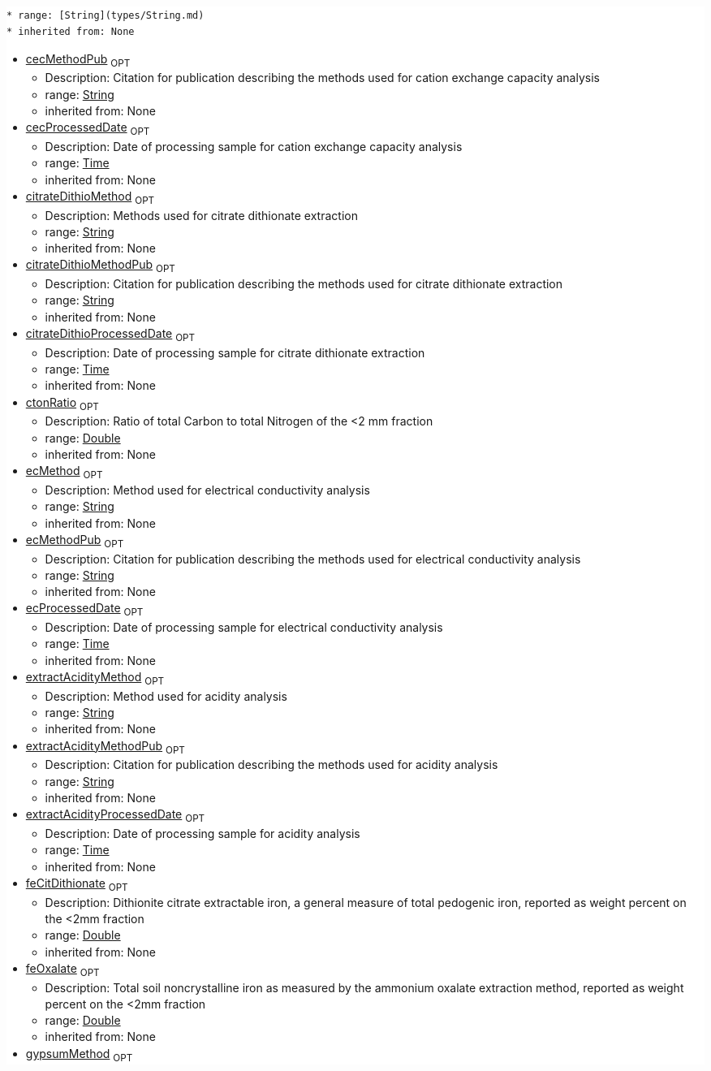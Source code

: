     * range: [String](types/String.md)
    * inherited from: None
 * [cecMethodPub](cecMethodPub.md)  <sub>OPT</sub>
    * Description: Citation for publication describing the methods used for cation exchange capacity analysis
    * range: [String](types/String.md)
    * inherited from: None
 * [cecProcessedDate](cecProcessedDate.md)  <sub>OPT</sub>
    * Description: Date of processing sample for cation exchange capacity analysis
    * range: [Time](types/Time.md)
    * inherited from: None
 * [citrateDithioMethod](citrateDithioMethod.md)  <sub>OPT</sub>
    * Description: Methods used for citrate dithionate extraction
    * range: [String](types/String.md)
    * inherited from: None
 * [citrateDithioMethodPub](citrateDithioMethodPub.md)  <sub>OPT</sub>
    * Description: Citation for publication describing the methods used for citrate dithionate extraction
    * range: [String](types/String.md)
    * inherited from: None
 * [citrateDithioProcessedDate](citrateDithioProcessedDate.md)  <sub>OPT</sub>
    * Description: Date of processing sample for citrate dithionate extraction
    * range: [Time](types/Time.md)
    * inherited from: None
 * [ctonRatio](ctonRatio.md)  <sub>OPT</sub>
    * Description: Ratio of total Carbon to total Nitrogen of the <2 mm fraction
    * range: [Double](types/Double.md)
    * inherited from: None
 * [ecMethod](ecMethod.md)  <sub>OPT</sub>
    * Description: Method used for electrical conductivity analysis
    * range: [String](types/String.md)
    * inherited from: None
 * [ecMethodPub](ecMethodPub.md)  <sub>OPT</sub>
    * Description: Citation for publication describing the methods used for electrical conductivity analysis
    * range: [String](types/String.md)
    * inherited from: None
 * [ecProcessedDate](ecProcessedDate.md)  <sub>OPT</sub>
    * Description: Date of processing sample for electrical conductivity analysis
    * range: [Time](types/Time.md)
    * inherited from: None
 * [extractAcidityMethod](extractAcidityMethod.md)  <sub>OPT</sub>
    * Description: Method used for acidity analysis
    * range: [String](types/String.md)
    * inherited from: None
 * [extractAcidityMethodPub](extractAcidityMethodPub.md)  <sub>OPT</sub>
    * Description: Citation for publication describing the methods used for acidity analysis
    * range: [String](types/String.md)
    * inherited from: None
 * [extractAcidityProcessedDate](extractAcidityProcessedDate.md)  <sub>OPT</sub>
    * Description: Date of processing sample for acidity analysis
    * range: [Time](types/Time.md)
    * inherited from: None
 * [feCitDithionate](feCitDithionate.md)  <sub>OPT</sub>
    * Description: Dithionite citrate extractable iron, a general measure of total pedogenic iron, reported as weight percent on the <2mm fraction
    * range: [Double](types/Double.md)
    * inherited from: None
 * [feOxalate](feOxalate.md)  <sub>OPT</sub>
    * Description: Total soil noncrystalline iron as measured by the ammonium oxalate extraction method, reported as weight percent on the <2mm fraction
    * range: [Double](types/Double.md)
    * inherited from: None
 * [gypsumMethod](gypsumMethod.md)  <sub>OPT</sub>